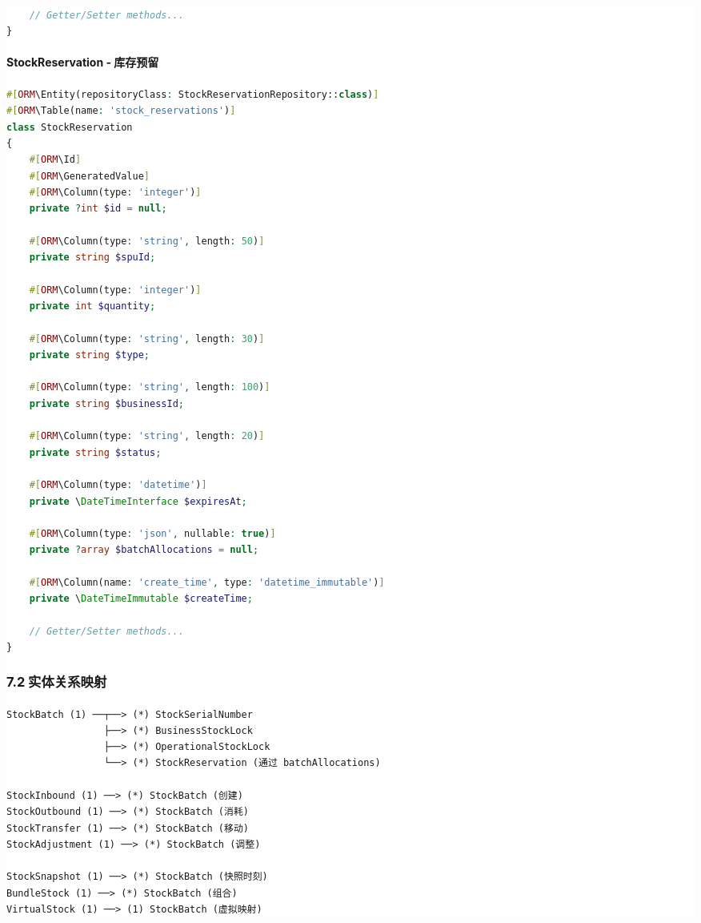 ```php
    // Getter/Setter methods...
}
```

#### StockReservation - 库存预留
```php
#[ORM\Entity(repositoryClass: StockReservationRepository::class)]
#[ORM\Table(name: 'stock_reservations')]
class StockReservation
{
    #[ORM\Id]
    #[ORM\GeneratedValue]
    #[ORM\Column(type: 'integer')]
    private ?int $id = null;
    
    #[ORM\Column(type: 'string', length: 50)]
    private string $spuId;
    
    #[ORM\Column(type: 'integer')]
    private int $quantity;
    
    #[ORM\Column(type: 'string', length: 30)]
    private string $type;
    
    #[ORM\Column(type: 'string', length: 100)]
    private string $businessId;
    
    #[ORM\Column(type: 'string', length: 20)]
    private string $status;
    
    #[ORM\Column(type: 'datetime')]
    private \DateTimeInterface $expiresAt;
    
    #[ORM\Column(type: 'json', nullable: true)]
    private ?array $batchAllocations = null;
    
    #[ORM\Column(name: 'create_time', type: 'datetime_immutable')]
    private \DateTimeImmutable $createTime;

    // Getter/Setter methods...
}
```

### 7.2 实体关系映射

```
StockBatch (1) ──┬──> (*) StockSerialNumber
                 ├──> (*) BusinessStockLock
                 ├──> (*) OperationalStockLock
                 └──> (*) StockReservation (通过 batchAllocations)

StockInbound (1) ──> (*) StockBatch (创建)
StockOutbound (1) ──> (*) StockBatch (消耗)
StockTransfer (1) ──> (*) StockBatch (移动)
StockAdjustment (1) ──> (*) StockBatch (调整)

StockSnapshot (1) ──> (*) StockBatch (快照时刻)
BundleStock (1) ──> (*) StockBatch (组合)
VirtualStock (1) ──> (1) StockBatch (虚拟映射)
```
